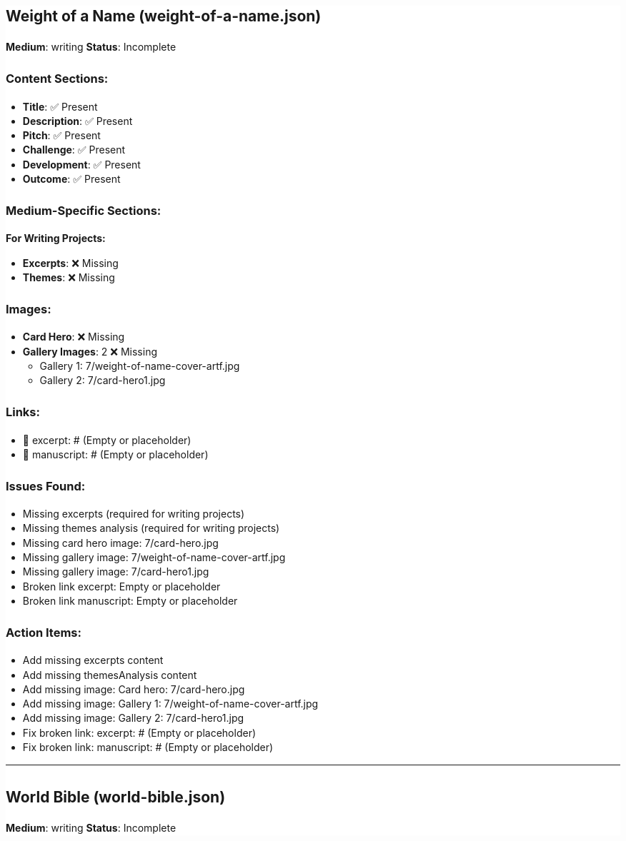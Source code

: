 ## Weight of a Name (weight-of-a-name.json)
**Medium**: writing
**Status**: Incomplete

### Content Sections:
- **Title**: ✅ Present
- **Description**: ✅ Present
- **Pitch**: ✅ Present
- **Challenge**: ✅ Present
- **Development**: ✅ Present
- **Outcome**: ✅ Present

### Medium-Specific Sections:
**For Writing Projects:**
- **Excerpts**: ❌ Missing
- **Themes**: ❌ Missing

### Images:
- **Card Hero**: ❌ Missing
- **Gallery Images**: 2 ❌ Missing
  - Gallery 1: 7/weight-of-name-cover-artf.jpg
  - Gallery 2: 7/card-hero1.jpg

### Links:
- 🔗 excerpt: # (Empty or placeholder)
- 🔗 manuscript: # (Empty or placeholder)

### Issues Found:
- Missing excerpts (required for writing projects)
- Missing themes analysis (required for writing projects)
- Missing card hero image: 7/card-hero.jpg
- Missing gallery image: 7/weight-of-name-cover-artf.jpg
- Missing gallery image: 7/card-hero1.jpg
- Broken link excerpt: Empty or placeholder
- Broken link manuscript: Empty or placeholder

### Action Items:
- Add missing excerpts content
- Add missing themesAnalysis content
- Add missing image: Card hero: 7/card-hero.jpg
- Add missing image: Gallery 1: 7/weight-of-name-cover-artf.jpg
- Add missing image: Gallery 2: 7/card-hero1.jpg
- Fix broken link: excerpt: # (Empty or placeholder)
- Fix broken link: manuscript: # (Empty or placeholder)

---
## World Bible (world-bible.json)
**Medium**: writing
**Status**: Incomplete
